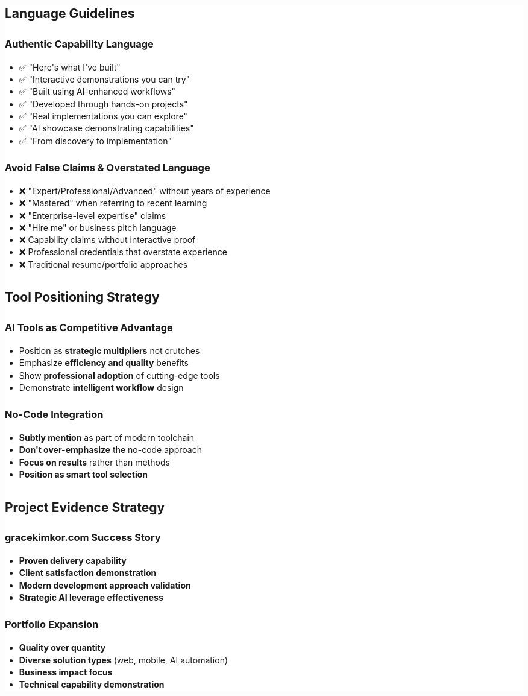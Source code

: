 ## Language Guidelines

### Authentic Capability Language
- ✅ "Here's what I've built"
- ✅ "Interactive demonstrations you can try"
- ✅ "Built using AI-enhanced workflows"
- ✅ "Developed through hands-on projects"
- ✅ "Real implementations you can explore"
- ✅ "AI showcase demonstrating capabilities"
- ✅ "From discovery to implementation"

### Avoid False Claims & Overstated Language
- ❌ "Expert/Professional/Advanced" without years of experience
- ❌ "Mastered" when referring to recent learning
- ❌ "Enterprise-level expertise" claims
- ❌ "Hire me" or business pitch language
- ❌ Capability claims without interactive proof
- ❌ Professional credentials that overstate experience
- ❌ Traditional resume/portfolio approaches

## Tool Positioning Strategy

### AI Tools as Competitive Advantage
- Position as **strategic multipliers** not crutches
- Emphasize **efficiency and quality** benefits
- Show **professional adoption** of cutting-edge tools
- Demonstrate **intelligent workflow** design

### No-Code Integration
- **Subtly mention** as part of modern toolchain
- **Don't over-emphasize** the no-code approach
- **Focus on results** rather than methods
- **Position as smart tool selection**

## Project Evidence Strategy

### gracekimkor.com Success Story
- **Proven delivery capability**
- **Client satisfaction demonstration**
- **Modern development approach validation**
- **Strategic AI leverage effectiveness**

### Portfolio Expansion
- **Quality over quantity**
- **Diverse solution types** (web, mobile, AI automation)
- **Business impact focus**
- **Technical capability demonstration**
